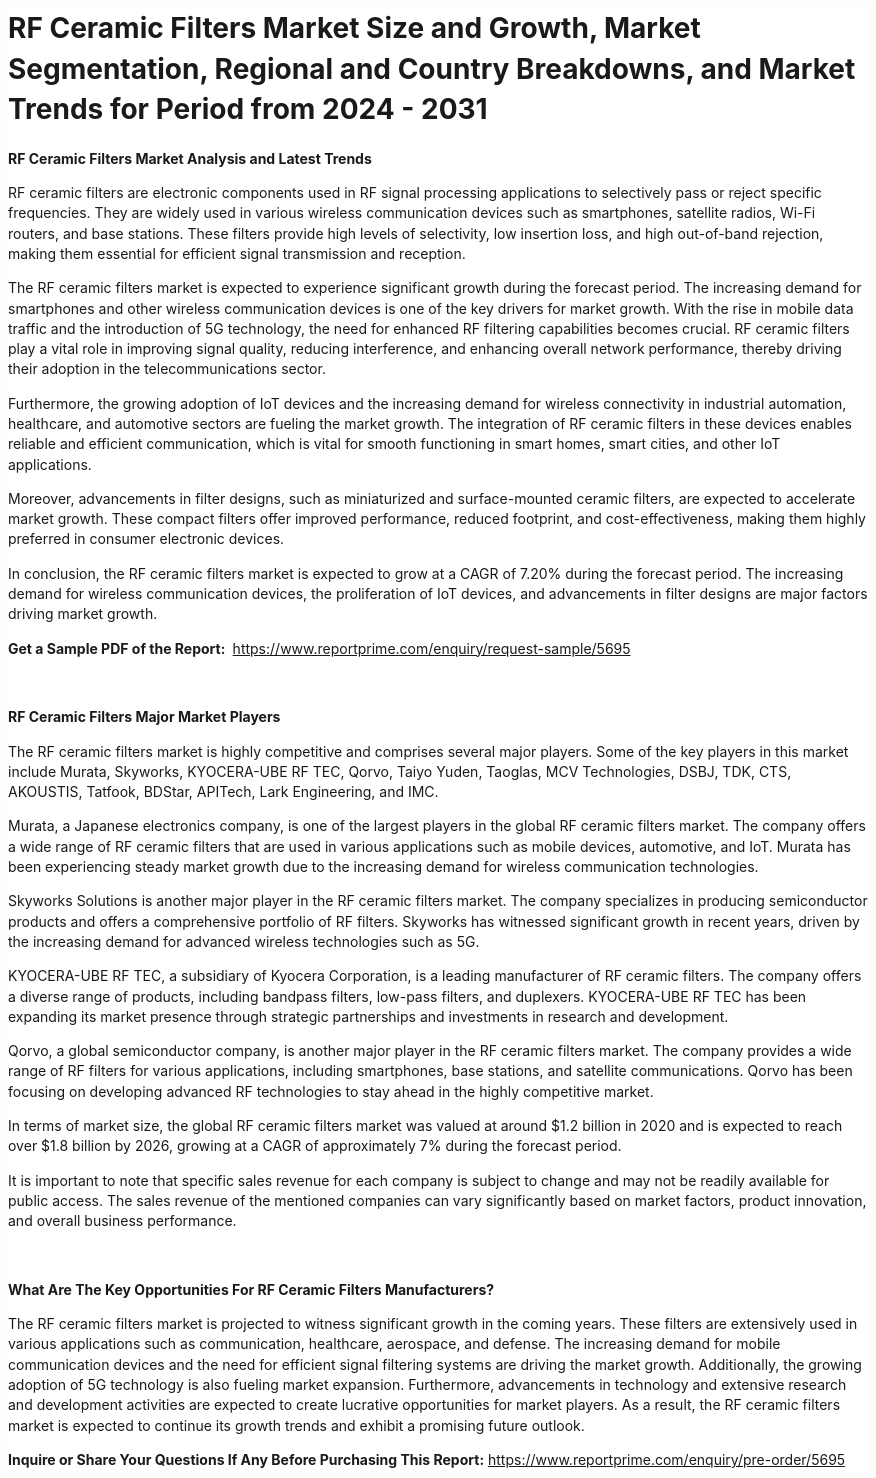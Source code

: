 <p><h1>RF Ceramic Filters Market Size and Growth, Market Segmentation, Regional and Country Breakdowns, and Market Trends for Period from 2024 -  2031</h1></p><p><strong>RF Ceramic Filters Market Analysis and Latest Trends</strong></p>
<p><p>RF ceramic filters are electronic components used in RF signal processing applications to selectively pass or reject specific frequencies. They are widely used in various wireless communication devices such as smartphones, satellite radios, Wi-Fi routers, and base stations. These filters provide high levels of selectivity, low insertion loss, and high out-of-band rejection, making them essential for efficient signal transmission and reception.</p><p>The RF ceramic filters market is expected to experience significant growth during the forecast period. The increasing demand for smartphones and other wireless communication devices is one of the key drivers for market growth. With the rise in mobile data traffic and the introduction of 5G technology, the need for enhanced RF filtering capabilities becomes crucial. RF ceramic filters play a vital role in improving signal quality, reducing interference, and enhancing overall network performance, thereby driving their adoption in the telecommunications sector.</p><p>Furthermore, the growing adoption of IoT devices and the increasing demand for wireless connectivity in industrial automation, healthcare, and automotive sectors are fueling the market growth. The integration of RF ceramic filters in these devices enables reliable and efficient communication, which is vital for smooth functioning in smart homes, smart cities, and other IoT applications.</p><p>Moreover, advancements in filter designs, such as miniaturized and surface-mounted ceramic filters, are expected to accelerate market growth. These compact filters offer improved performance, reduced footprint, and cost-effectiveness, making them highly preferred in consumer electronic devices.</p><p>In conclusion, the RF ceramic filters market is expected to grow at a CAGR of 7.20% during the forecast period. The increasing demand for wireless communication devices, the proliferation of IoT devices, and advancements in filter designs are major factors driving market growth.</p></p>
<p><strong>Get a Sample PDF of the Report:&nbsp;</strong> <a href="https://www.reportprime.com/enquiry/request-sample/5695">https://www.reportprime.com/enquiry/request-sample/5695</a></p>
<p>&nbsp;</p>
<p><strong>RF Ceramic Filters Major Market Players</strong></p>
<p><p>The RF ceramic filters market is highly competitive and comprises several major players. Some of the key players in this market include Murata, Skyworks, KYOCERA-UBE RF TEC, Qorvo, Taiyo Yuden, Taoglas, MCV Technologies, DSBJ, TDK, CTS, AKOUSTIS, Tatfook, BDStar, APITech, Lark Engineering, and IMC. </p><p>Murata, a Japanese electronics company, is one of the largest players in the global RF ceramic filters market. The company offers a wide range of RF ceramic filters that are used in various applications such as mobile devices, automotive, and IoT. Murata has been experiencing steady market growth due to the increasing demand for wireless communication technologies.</p><p>Skyworks Solutions is another major player in the RF ceramic filters market. The company specializes in producing semiconductor products and offers a comprehensive portfolio of RF filters. Skyworks has witnessed significant growth in recent years, driven by the increasing demand for advanced wireless technologies such as 5G.</p><p>KYOCERA-UBE RF TEC, a subsidiary of Kyocera Corporation, is a leading manufacturer of RF ceramic filters. The company offers a diverse range of products, including bandpass filters, low-pass filters, and duplexers. KYOCERA-UBE RF TEC has been expanding its market presence through strategic partnerships and investments in research and development.</p><p>Qorvo, a global semiconductor company, is another major player in the RF ceramic filters market. The company provides a wide range of RF filters for various applications, including smartphones, base stations, and satellite communications. Qorvo has been focusing on developing advanced RF technologies to stay ahead in the highly competitive market.</p><p>In terms of market size, the global RF ceramic filters market was valued at around $1.2 billion in 2020 and is expected to reach over $1.8 billion by 2026, growing at a CAGR of approximately 7% during the forecast period. </p><p>It is important to note that specific sales revenue for each company is subject to change and may not be readily available for public access. The sales revenue of the mentioned companies can vary significantly based on market factors, product innovation, and overall business performance.</p></p>
<p>&nbsp;</p>
<p><strong>What Are The Key Opportunities For RF Ceramic Filters Manufacturers?</strong></p>
<p><p>The RF ceramic filters market is projected to witness significant growth in the coming years. These filters are extensively used in various applications such as communication, healthcare, aerospace, and defense. The increasing demand for mobile communication devices and the need for efficient signal filtering systems are driving the market growth. Additionally, the growing adoption of 5G technology is also fueling market expansion. Furthermore, advancements in technology and extensive research and development activities are expected to create lucrative opportunities for market players. As a result, the RF ceramic filters market is expected to continue its growth trends and exhibit a promising future outlook.</p></p>
<p><strong>Inquire or Share Your Questions If Any Before Purchasing This Report:</strong> <a href="https://www.reportprime.com/enquiry/pre-order/5695">https://www.reportprime.com/enquiry/pre-order/5695</a></p>